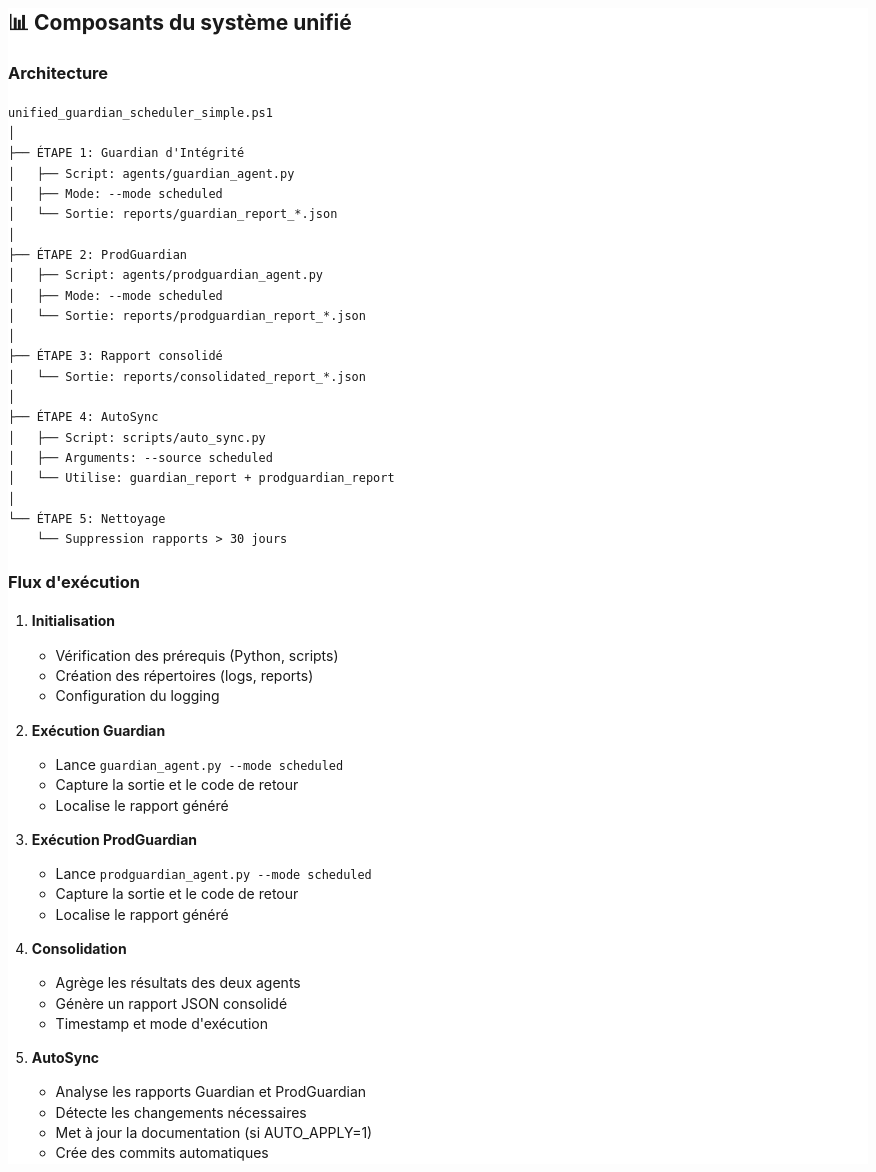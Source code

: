 
## 📊 Composants du système unifié

### Architecture

```
unified_guardian_scheduler_simple.ps1
│
├── ÉTAPE 1: Guardian d'Intégrité
│   ├── Script: agents/guardian_agent.py
│   ├── Mode: --mode scheduled
│   └── Sortie: reports/guardian_report_*.json
│
├── ÉTAPE 2: ProdGuardian
│   ├── Script: agents/prodguardian_agent.py
│   ├── Mode: --mode scheduled
│   └── Sortie: reports/prodguardian_report_*.json
│
├── ÉTAPE 3: Rapport consolidé
│   └── Sortie: reports/consolidated_report_*.json
│
├── ÉTAPE 4: AutoSync
│   ├── Script: scripts/auto_sync.py
│   ├── Arguments: --source scheduled
│   └── Utilise: guardian_report + prodguardian_report
│
└── ÉTAPE 5: Nettoyage
    └── Suppression rapports > 30 jours
```

### Flux d'exécution

1. **Initialisation**
   - Vérification des prérequis (Python, scripts)
   - Création des répertoires (logs, reports)
   - Configuration du logging

2. **Exécution Guardian**
   - Lance `guardian_agent.py --mode scheduled`
   - Capture la sortie et le code de retour
   - Localise le rapport généré

3. **Exécution ProdGuardian**
   - Lance `prodguardian_agent.py --mode scheduled`
   - Capture la sortie et le code de retour
   - Localise le rapport généré

4. **Consolidation**
   - Agrège les résultats des deux agents
   - Génère un rapport JSON consolidé
   - Timestamp et mode d'exécution

5. **AutoSync**
   - Analyse les rapports Guardian et ProdGuardian
   - Détecte les changements nécessaires
   - Met à jour la documentation (si AUTO_APPLY=1)
   - Crée des commits automatiques
